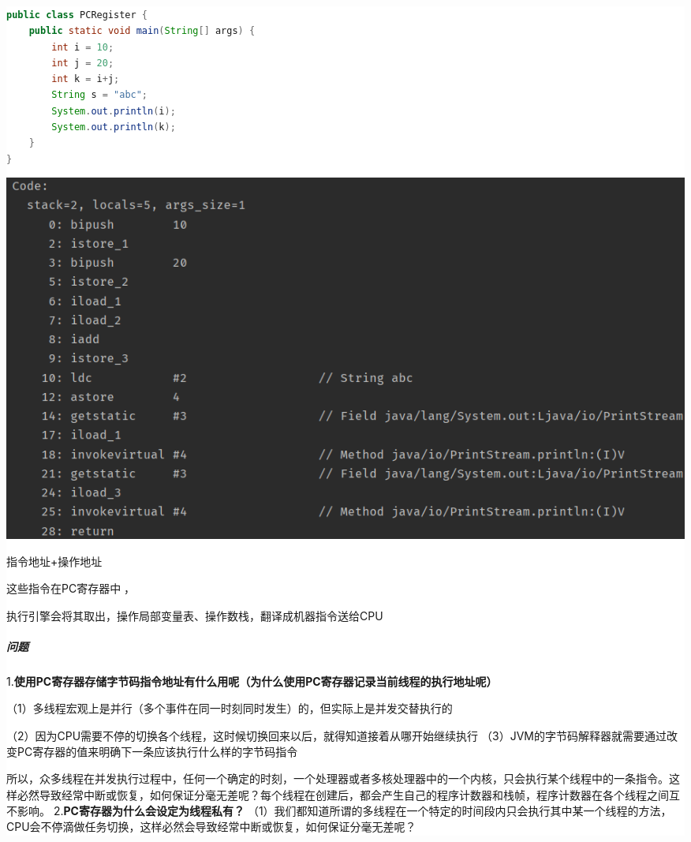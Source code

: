 ```JAVA
public class PCRegister {
    public static void main(String[] args) {
        int i = 10;
        int j = 20;
        int k = i+j;
        String s = "abc";
        System.out.println(i);
        System.out.println(k);
    }
}
```

![寄存器举例](jvm-运行时空间划分/寄存器举例.png)

指令地址+操作地址

这些指令在PC寄存器中 ，

执行引擎会将其取出，操作局部变量表、操作数栈，翻译成机器指令送给CPU

##### 问题

1.**使用PC寄存器存储字节码指令地址有什么用呢（为什么使用PC寄存器记录当前线程的执行地址呢）**

（1）多线程宏观上是并行（多个事件在同一时刻同时发生）的，但实际上是并发交替执行的

（2）因为CPU需要不停的切换各个线程，这时候切换回来以后，就得知道接着从哪开始继续执行
（3）JVM的字节码解释器就需要通过改变PC寄存器的值来明确下一条应该执行什么样的字节码指令

所以，众多线程在并发执行过程中，任何一个确定的时刻，一个处理器或者多核处理器中的一个内核，只会执行某个线程中的一条指令。这样必然导致经常中断或恢复，如何保证分毫无差呢？每个线程在创建后，都会产生自己的程序计数器和栈帧，程序计数器在各个线程之间互不影响。
2.**PC寄存器为什么会设定为线程私有？**
（1）我们都知道所谓的多线程在一个特定的时间段内只会执行其中某一个线程的方法，CPU会不停滴做任务切换，这样必然会导致经常中断或恢复，如何保证分毫无差呢？
